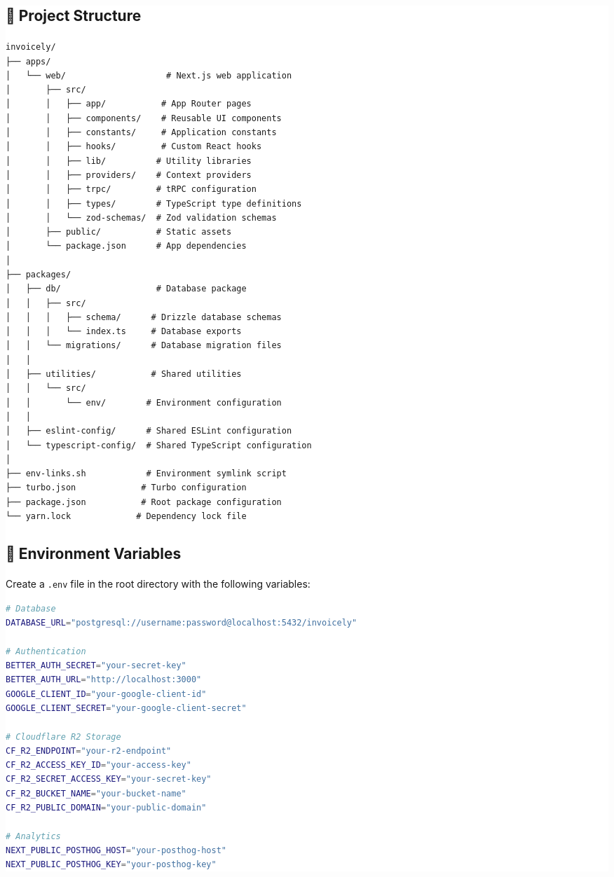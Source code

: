 ## 📁 Project Structure

```
invoicely/
├── apps/
│   └── web/                    # Next.js web application
│       ├── src/
│       │   ├── app/           # App Router pages
│       │   ├── components/    # Reusable UI components
│       │   ├── constants/     # Application constants
│       │   ├── hooks/         # Custom React hooks
│       │   ├── lib/          # Utility libraries
│       │   ├── providers/    # Context providers
│       │   ├── trpc/         # tRPC configuration
│       │   ├── types/        # TypeScript type definitions
│       │   └── zod-schemas/  # Zod validation schemas
│       ├── public/           # Static assets
│       └── package.json      # App dependencies
│
├── packages/
│   ├── db/                   # Database package
│   │   ├── src/
│   │   │   ├── schema/      # Drizzle database schemas
│   │   │   └── index.ts     # Database exports
│   │   └── migrations/      # Database migration files
│   │
│   ├── utilities/           # Shared utilities
│   │   └── src/
│   │       └── env/        # Environment configuration
│   │
│   ├── eslint-config/      # Shared ESLint configuration
│   └── typescript-config/  # Shared TypeScript configuration
│
├── env-links.sh            # Environment symlink script
├── turbo.json             # Turbo configuration
├── package.json           # Root package configuration
└── yarn.lock             # Dependency lock file
```

## 🔧 Environment Variables

Create a `.env` file in the root directory with the following variables:

```bash
# Database
DATABASE_URL="postgresql://username:password@localhost:5432/invoicely"

# Authentication
BETTER_AUTH_SECRET="your-secret-key"
BETTER_AUTH_URL="http://localhost:3000"
GOOGLE_CLIENT_ID="your-google-client-id"
GOOGLE_CLIENT_SECRET="your-google-client-secret"

# Cloudflare R2 Storage
CF_R2_ENDPOINT="your-r2-endpoint"
CF_R2_ACCESS_KEY_ID="your-access-key"
CF_R2_SECRET_ACCESS_KEY="your-secret-key"
CF_R2_BUCKET_NAME="your-bucket-name"
CF_R2_PUBLIC_DOMAIN="your-public-domain"

# Analytics
NEXT_PUBLIC_POSTHOG_HOST="your-posthog-host"
NEXT_PUBLIC_POSTHOG_KEY="your-posthog-key"

```